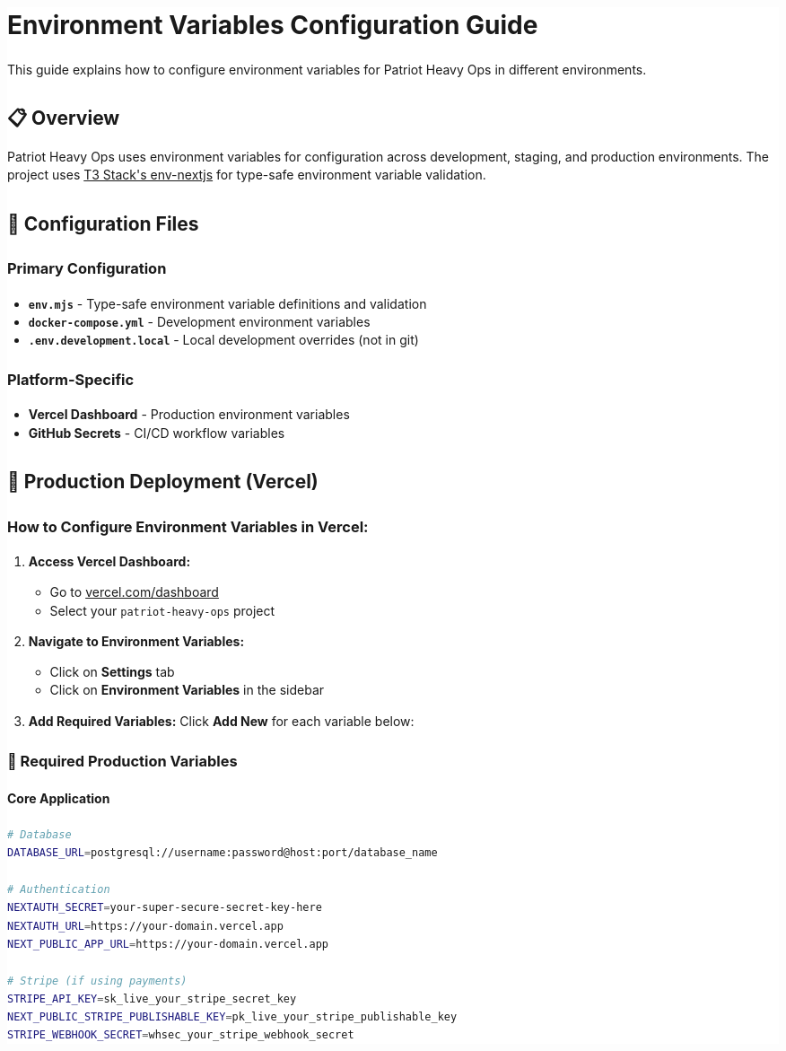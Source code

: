 # Environment Variables Configuration Guide

This guide explains how to configure environment variables for Patriot Heavy Ops in different environments.

## 📋 Overview

Patriot Heavy Ops uses environment variables for configuration across development, staging, and production environments. The project uses [T3 Stack's env-nextjs](https://env.t3.gg/) for type-safe environment variable validation.

## 🔧 Configuration Files

### **Primary Configuration**
- **`env.mjs`** - Type-safe environment variable definitions and validation
- **`docker-compose.yml`** - Development environment variables
- **`.env.development.local`** - Local development overrides (not in git)

### **Platform-Specific**
- **Vercel Dashboard** - Production environment variables
- **GitHub Secrets** - CI/CD workflow variables

## 🚀 Production Deployment (Vercel)

### **How to Configure Environment Variables in Vercel:**

1. **Access Vercel Dashboard:**
   - Go to [vercel.com/dashboard](https://vercel.com/dashboard)
   - Select your `patriot-heavy-ops` project

2. **Navigate to Environment Variables:**
   - Click on **Settings** tab
   - Click on **Environment Variables** in the sidebar

3. **Add Required Variables:**
   Click **Add New** for each variable below:

### **🔑 Required Production Variables**

#### **Core Application**
```bash
# Database
DATABASE_URL=postgresql://username:password@host:port/database_name

# Authentication
NEXTAUTH_SECRET=your-super-secure-secret-key-here
NEXTAUTH_URL=https://your-domain.vercel.app
NEXT_PUBLIC_APP_URL=https://your-domain.vercel.app

# Stripe (if using payments)
STRIPE_API_KEY=sk_live_your_stripe_secret_key
NEXT_PUBLIC_STRIPE_PUBLISHABLE_KEY=pk_live_your_stripe_publishable_key
STRIPE_WEBHOOK_SECRET=whsec_your_stripe_webhook_secret
```
